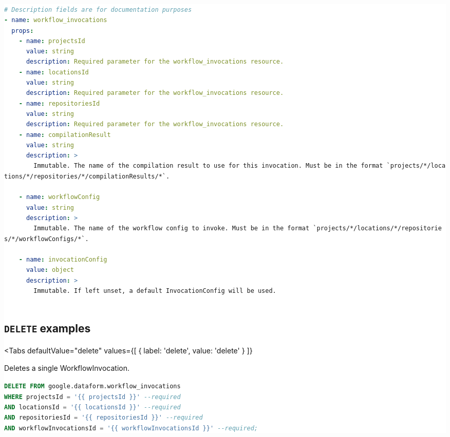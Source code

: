 ```sql
```
</TabItem>
<TabItem value="manifest">

```yaml
# Description fields are for documentation purposes
- name: workflow_invocations
  props:
    - name: projectsId
      value: string
      description: Required parameter for the workflow_invocations resource.
    - name: locationsId
      value: string
      description: Required parameter for the workflow_invocations resource.
    - name: repositoriesId
      value: string
      description: Required parameter for the workflow_invocations resource.
    - name: compilationResult
      value: string
      description: >
        Immutable. The name of the compilation result to use for this invocation. Must be in the format `projects/*/locations/*/repositories/*/compilationResults/*`.
        
    - name: workflowConfig
      value: string
      description: >
        Immutable. The name of the workflow config to invoke. Must be in the format `projects/*/locations/*/repositories/*/workflowConfigs/*`.
        
    - name: invocationConfig
      value: object
      description: >
        Immutable. If left unset, a default InvocationConfig will be used.
        
```
</TabItem>
</Tabs>


## `DELETE` examples

<Tabs
    defaultValue="delete"
    values={[
        { label: 'delete', value: 'delete' }
    ]}
>
<TabItem value="delete">

Deletes a single WorkflowInvocation.

```sql
DELETE FROM google.dataform.workflow_invocations
WHERE projectsId = '{{ projectsId }}' --required
AND locationsId = '{{ locationsId }}' --required
AND repositoriesId = '{{ repositoriesId }}' --required
AND workflowInvocationsId = '{{ workflowInvocationsId }}' --required;
```
</TabItem>
</Tabs>
